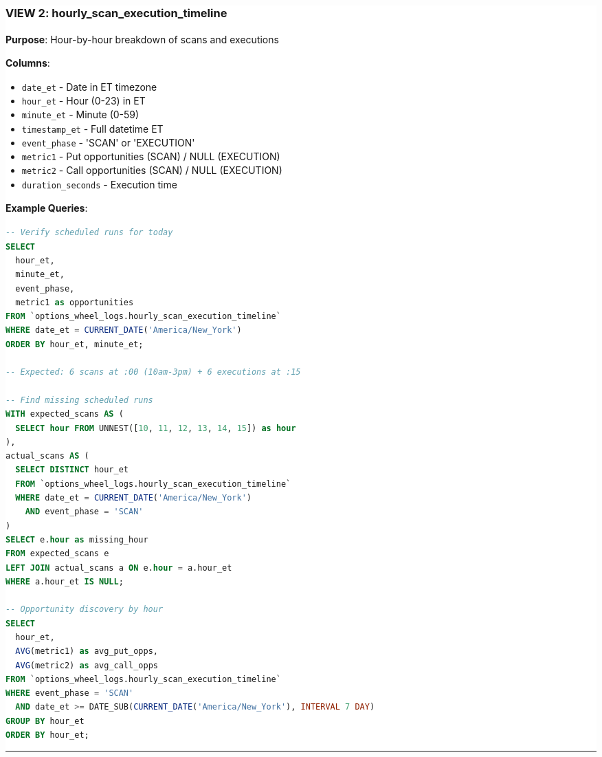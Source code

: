
### VIEW 2: hourly_scan_execution_timeline

**Purpose**: Hour-by-hour breakdown of scans and executions

**Columns**:
- `date_et` - Date in ET timezone
- `hour_et` - Hour (0-23) in ET
- `minute_et` - Minute (0-59)
- `timestamp_et` - Full datetime ET
- `event_phase` - 'SCAN' or 'EXECUTION'
- `metric1` - Put opportunities (SCAN) / NULL (EXECUTION)
- `metric2` - Call opportunities (SCAN) / NULL (EXECUTION)
- `duration_seconds` - Execution time

**Example Queries**:

```sql
-- Verify scheduled runs for today
SELECT
  hour_et,
  minute_et,
  event_phase,
  metric1 as opportunities
FROM `options_wheel_logs.hourly_scan_execution_timeline`
WHERE date_et = CURRENT_DATE('America/New_York')
ORDER BY hour_et, minute_et;

-- Expected: 6 scans at :00 (10am-3pm) + 6 executions at :15

-- Find missing scheduled runs
WITH expected_scans AS (
  SELECT hour FROM UNNEST([10, 11, 12, 13, 14, 15]) as hour
),
actual_scans AS (
  SELECT DISTINCT hour_et
  FROM `options_wheel_logs.hourly_scan_execution_timeline`
  WHERE date_et = CURRENT_DATE('America/New_York')
    AND event_phase = 'SCAN'
)
SELECT e.hour as missing_hour
FROM expected_scans e
LEFT JOIN actual_scans a ON e.hour = a.hour_et
WHERE a.hour_et IS NULL;

-- Opportunity discovery by hour
SELECT
  hour_et,
  AVG(metric1) as avg_put_opps,
  AVG(metric2) as avg_call_opps
FROM `options_wheel_logs.hourly_scan_execution_timeline`
WHERE event_phase = 'SCAN'
  AND date_et >= DATE_SUB(CURRENT_DATE('America/New_York'), INTERVAL 7 DAY)
GROUP BY hour_et
ORDER BY hour_et;
```

---